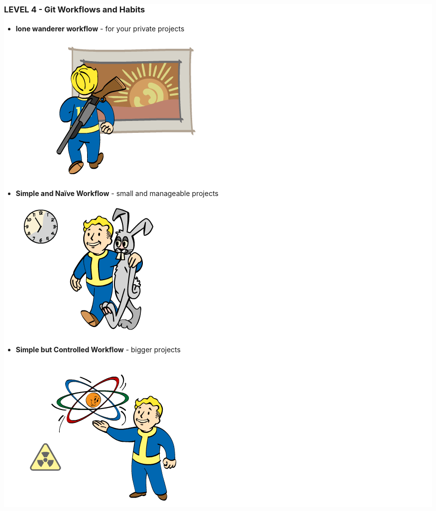 ### LEVEL 4 - Git Workflows and Habits
- **lone wanderer workflow** - for your private projects

<figure class="half">
    <a href="/assets/images/topics/fallout/Fo4_Lone_Wanderer.png"><img src="/assets/images/topics/fallout/Fo4_Lone_Wanderer.png"></a>
</figure>

- **Simple and Naïve Workflow** - small and manageable projects

<figure class="half">
    <a href="/assets/images/topics/fallout/Fo4_Animal_Friend.png"><img src="/assets/images/topics/fallout/Fo4_Animal_Friend.png"></a>
</figure>

- **Simple but Controlled Workflow** - bigger projects

<figure class="half">
    <a href="/assets/images/topics/fallout/Fo4_Nuclear_Physicist.png"><img src="/assets/images/topics/fallout/Fo4_Nuclear_Physicist.png"></a>
</figure>
